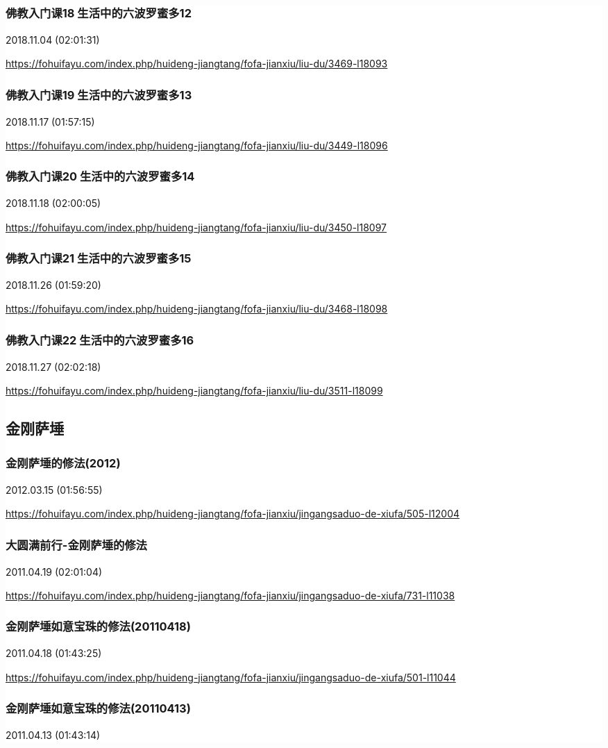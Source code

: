 ### 佛教入门课18 生活中的六波罗蜜多12

2018.11.04 (02:01:31)

<https://fohuifayu.com/index.php/huideng-jiangtang/fofa-jianxiu/liu-du/3469-l18093>

### 佛教入门课19 生活中的六波罗蜜多13

2018.11.17 (01:57:15)

<https://fohuifayu.com/index.php/huideng-jiangtang/fofa-jianxiu/liu-du/3449-l18096>


### 佛教入门课20 生活中的六波罗蜜多14

2018.11.18 (02:00:05)

<https://fohuifayu.com/index.php/huideng-jiangtang/fofa-jianxiu/liu-du/3450-l18097>


### 佛教入门课21 生活中的六波罗蜜多15

2018.11.26 (01:59:20)

<https://fohuifayu.com/index.php/huideng-jiangtang/fofa-jianxiu/liu-du/3468-l18098>


### 佛教入门课22 生活中的六波罗蜜多16

2018.11.27 (02:02:18)

<https://fohuifayu.com/index.php/huideng-jiangtang/fofa-jianxiu/liu-du/3511-l18099>


## 金刚萨埵


### 金刚萨埵的修法(2012)

2012.03.15 (01:56:55)

<https://fohuifayu.com/index.php/huideng-jiangtang/fofa-jianxiu/jingangsaduo-de-xiufa/505-l12004>

### 大圆满前行-金刚萨埵的修法

2011.04.19 (02:01:04)

<https://fohuifayu.com/index.php/huideng-jiangtang/fofa-jianxiu/jingangsaduo-de-xiufa/731-l11038>

### 金刚萨埵如意宝珠的修法(20110418)

2011.04.18 (01:43:25)

<https://fohuifayu.com/index.php/huideng-jiangtang/fofa-jianxiu/jingangsaduo-de-xiufa/501-l11044>

### 金刚萨埵如意宝珠的修法(20110413)

2011.04.13 (01:43:14)
